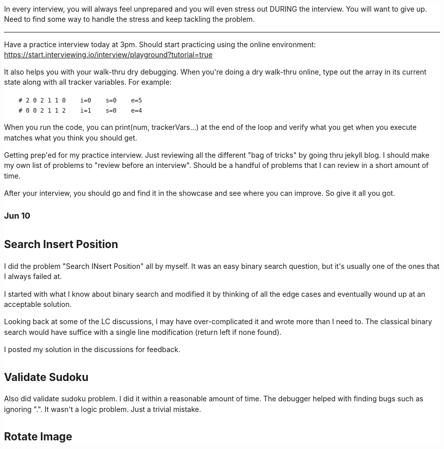 
In every interview, you will always feel unprepared and you will even stress out DURING the interview. You will want to give up. Need to find some way to handle the stress and keep tackling the problem.


--------------------

Have a practice interview today at 3pm.  Should start practicing using the online environment:
https://start.interviewing.io/interview/playground?tutorial=true


It also helps you with your walk-thru dry debugging.  When you're doing a dry walk-thru online, type out the array in its current state along with all tracker variables. For example:

```
    # 2 0 2 1 1 0    i=0    s=0    e=5
    # 0 0 2 1 1 2    i=1    s=0    e=4
```

When you run the code, you can print(num, trackerVars...) at the end of the loop and verify what you get when you execute matches what you think you should get.

Getting prep'ed for my practice interview. Just reviewing all the different "bag of tricks" by going thru jekyll blog.
I should make my own list of problems to "review before an interview". Should be a handful of problems that I can review in a short amount of time.

After your interview, you should go and find it in the showcase and see where you can improve. So give it all you got.


### Jun 10


Search Insert Position
----------------------

I did the problem "Search INsert Position" all by myself. It was an easy binary search question, but it's usually one of the ones that I always failed at.

I started with what I know about binary search and modified it by thinking of all the edge cases and eventually wound up at an acceptable solution.

Looking back at some of the LC discussions, I may have over-complicated it and wrote more than I need to. The classical binary search would have suffice with a single line modification (return left if none found).

I posted my solution in the discussions for feedback.



Validate Sudoku
----------------------

Also did validate sudoku problem. I did it within a reasonable amount of time. The debugger helped with finding bugs such as ignoring ".".
It wasn't a logic problem.  Just a trivial mistake.


Rotate Image
-----------------------
